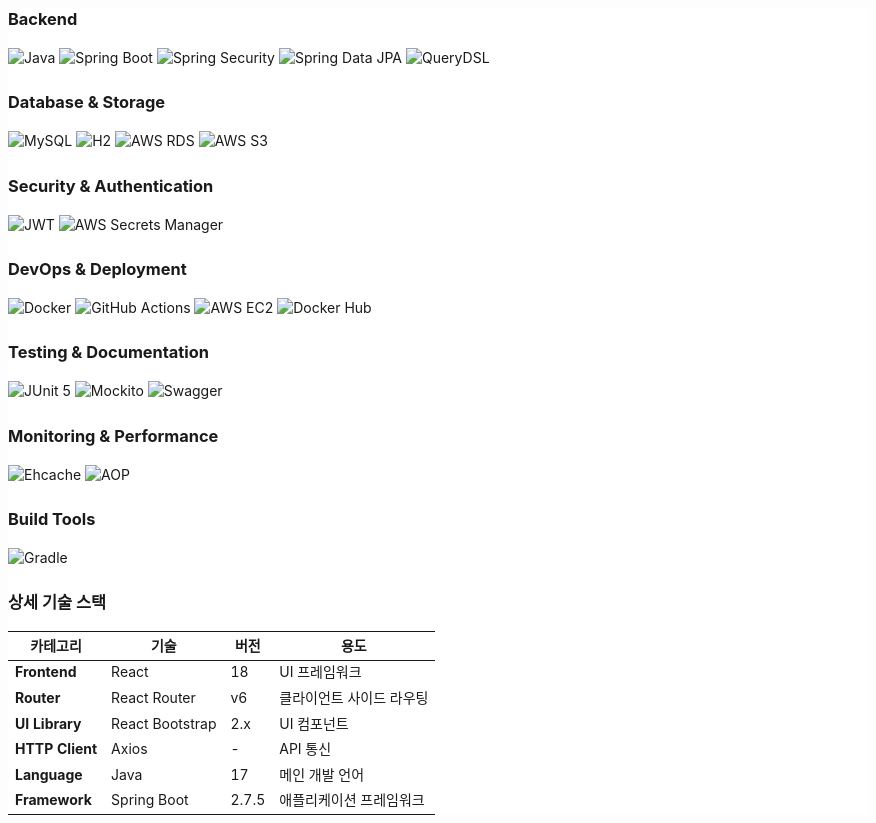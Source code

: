 ### Backend
![Java](https://img.shields.io/badge/Java-17-ED8B00?style=flat&logo=openjdk&logoColor=white)
![Spring Boot](https://img.shields.io/badge/Spring%20Boot-2.7.5-6DB33F?style=flat&logo=spring&logoColor=white)
![Spring Security](https://img.shields.io/badge/Spring%20Security-6DB33F?style=flat&logo=springsecurity&logoColor=white)
![Spring Data JPA](https://img.shields.io/badge/Spring%20Data%20JPA-6DB33F?style=flat&logo=spring&logoColor=white)
![QueryDSL](https://img.shields.io/badge/QueryDSL-5.0.0-blue?style=flat)

### Database & Storage
![MySQL](https://img.shields.io/badge/MySQL-8.0-4479A1?style=flat&logo=mysql&logoColor=white)
![H2](https://img.shields.io/badge/H2-Database-blue?style=flat)
![AWS RDS](https://img.shields.io/badge/AWS%20RDS-MySQL-232F3E?style=flat&logo=amazon-aws&logoColor=white)
![AWS S3](https://img.shields.io/badge/AWS%20S3-232F3E?style=flat&logo=amazon-s3&logoColor=white)

### Security & Authentication
![JWT](https://img.shields.io/badge/JWT-000000?style=flat&logo=JSON%20web%20tokens&logoColor=white)
![AWS Secrets Manager](https://img.shields.io/badge/AWS%20Secrets%20Manager-232F3E?style=flat&logo=amazon-aws&logoColor=white)

### DevOps & Deployment
![Docker](https://img.shields.io/badge/Docker-2496ED?style=flat&logo=docker&logoColor=white)
![GitHub Actions](https://img.shields.io/badge/GitHub%20Actions-2088FF?style=flat&logo=github-actions&logoColor=white)
![AWS EC2](https://img.shields.io/badge/AWS%20EC2-232F3E?style=flat&logo=amazon-aws&logoColor=white)
![Docker Hub](https://img.shields.io/badge/Docker%20Hub-2496ED?style=flat&logo=docker&logoColor=white)

### Testing & Documentation
![JUnit 5](https://img.shields.io/badge/JUnit%205-25A162?style=flat&logo=junit5&logoColor=white)
![Mockito](https://img.shields.io/badge/Mockito-4.10.0-green?style=flat)
![Swagger](https://img.shields.io/badge/Swagger-85EA2D?style=flat&logo=swagger&logoColor=black)

### Monitoring & Performance
![Ehcache](https://img.shields.io/badge/Ehcache-3.8.0-orange?style=flat)
![AOP](https://img.shields.io/badge/Spring%20AOP-6DB33F?style=flat&logo=spring&logoColor=white)

### Build Tools
![Gradle](https://img.shields.io/badge/Gradle-02303A?style=flat&logo=gradle&logoColor=white)

### 상세 기술 스택
| 카테고리 | 기술 | 버전 | 용도 |
|---------|------|------|------|
| **Frontend** | React | 18 | UI 프레임워크 |
| **Router** | React Router | v6 | 클라이언트 사이드 라우팅 |
| **UI Library** | React Bootstrap | 2.x | UI 컴포넌트 |
| **HTTP Client** | Axios | - | API 통신 |
| **Language** | Java | 17 | 메인 개발 언어 |
| **Framework** | Spring Boot | 2.7.5 | 애플리케이션 프레임워크 |